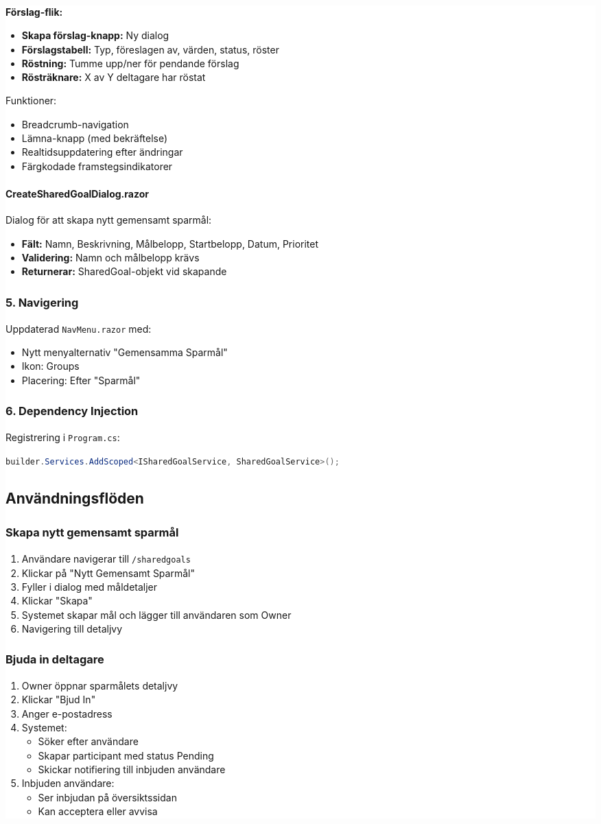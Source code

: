 **Förslag-flik:**
- **Skapa förslag-knapp:** Ny dialog
- **Förslagstabell:** Typ, föreslagen av, värden, status, röster
- **Röstning:** Tumme upp/ner för pendande förslag
- **Rösträknare:** X av Y deltagare har röstat

Funktioner:
- Breadcrumb-navigation
- Lämna-knapp (med bekräftelse)
- Realtidsuppdatering efter ändringar
- Färgkodade framstegsindikatorer

#### CreateSharedGoalDialog.razor
Dialog för att skapa nytt gemensamt sparmål:
- **Fält:** Namn, Beskrivning, Målbelopp, Startbelopp, Datum, Prioritet
- **Validering:** Namn och målbelopp krävs
- **Returnerar:** SharedGoal-objekt vid skapande

### 5. Navigering

Uppdaterad `NavMenu.razor` med:
- Nytt menyalternativ "Gemensamma Sparmål"
- Ikon: Groups
- Placering: Efter "Sparmål"

### 6. Dependency Injection

Registrering i `Program.cs`:
```csharp
builder.Services.AddScoped<ISharedGoalService, SharedGoalService>();
```

## Användningsflöden

### Skapa nytt gemensamt sparmål
1. Användare navigerar till `/sharedgoals`
2. Klickar på "Nytt Gemensamt Sparmål"
3. Fyller i dialog med måldetaljer
4. Klickar "Skapa"
5. Systemet skapar mål och lägger till användaren som Owner
6. Navigering till detaljvy

### Bjuda in deltagare
1. Owner öppnar sparmålets detaljvy
2. Klickar "Bjud In"
3. Anger e-postadress
4. Systemet:
   - Söker efter användare
   - Skapar participant med status Pending
   - Skickar notifiering till inbjuden användare
5. Inbjuden användare:
   - Ser inbjudan på översiktssidan
   - Kan acceptera eller avvisa
